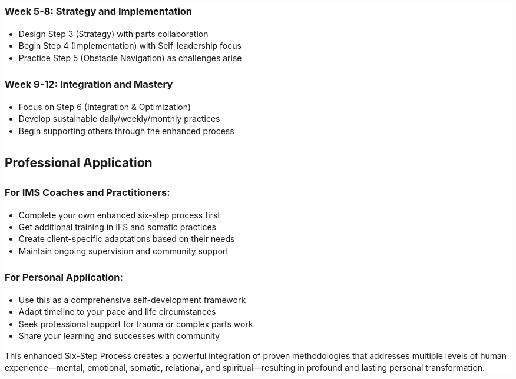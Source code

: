 ### Week 5-8: Strategy and Implementation
- Design Step 3 (Strategy) with parts collaboration
- Begin Step 4 (Implementation) with Self-leadership focus
- Practice Step 5 (Obstacle Navigation) as challenges arise

### Week 9-12: Integration and Mastery
- Focus on Step 6 (Integration & Optimization)
- Develop sustainable daily/weekly/monthly practices
- Begin supporting others through the enhanced process

## Professional Application

### For IMS Coaches and Practitioners:
- Complete your own enhanced six-step process first
- Get additional training in IFS and somatic practices
- Create client-specific adaptations based on their needs
- Maintain ongoing supervision and community support

### For Personal Application:
- Use this as a comprehensive self-development framework
- Adapt timeline to your pace and life circumstances
- Seek professional support for trauma or complex parts work
- Share your learning and successes with community

This enhanced Six-Step Process creates a powerful integration of proven methodologies that addresses multiple levels of human experience—mental, emotional, somatic, relational, and spiritual—resulting in profound and lasting personal transformation.